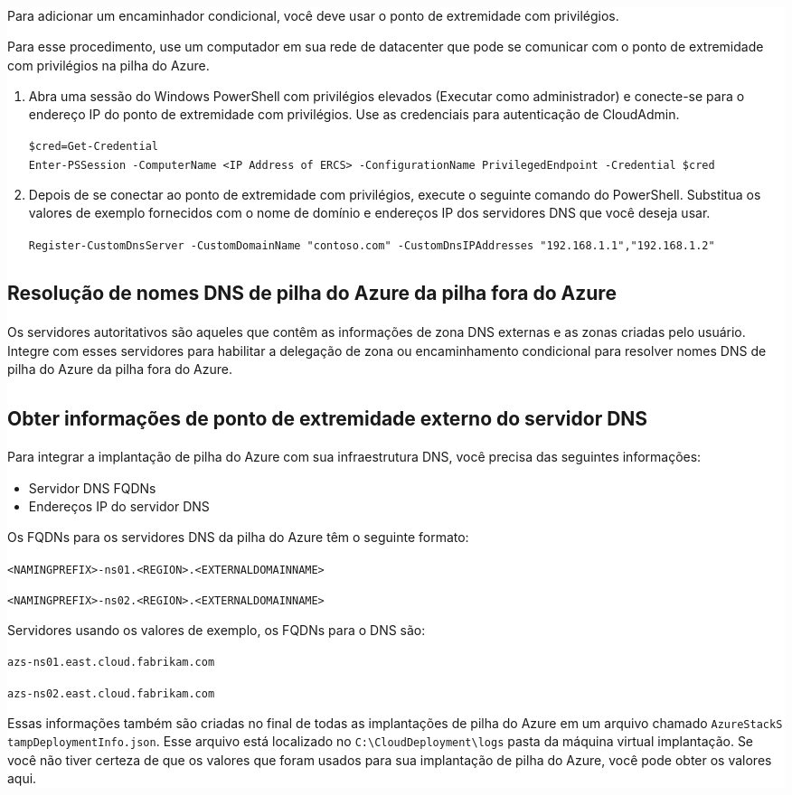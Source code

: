 Para adicionar um encaminhador condicional, você deve usar o ponto de extremidade com privilégios.

Para esse procedimento, use um computador em sua rede de datacenter que pode se comunicar com o ponto de extremidade com privilégios na pilha do Azure.

1. Abra uma sessão do Windows PowerShell com privilégios elevados (Executar como administrador) e conecte-se para o endereço IP do ponto de extremidade com privilégios. Use as credenciais para autenticação de CloudAdmin.

   ```
   $cred=Get-Credential 
   Enter-PSSession -ComputerName <IP Address of ERCS> -ConfigurationName PrivilegedEndpoint -Credential $cred
   ```

2. Depois de se conectar ao ponto de extremidade com privilégios, execute o seguinte comando do PowerShell. Substitua os valores de exemplo fornecidos com o nome de domínio e endereços IP dos servidores DNS que você deseja usar.

   ```
   Register-CustomDnsServer -CustomDomainName "contoso.com" -CustomDnsIPAddresses "192.168.1.1","192.168.1.2"
   ```

## <a name="resolving-azure-stack-dns-names-from-outside-azure-stack"></a>Resolução de nomes DNS de pilha do Azure da pilha fora do Azure
Os servidores autoritativos são aqueles que contêm as informações de zona DNS externas e as zonas criadas pelo usuário. Integre com esses servidores para habilitar a delegação de zona ou encaminhamento condicional para resolver nomes DNS de pilha do Azure da pilha fora do Azure.

## <a name="get-dns-server-external-endpoint-information"></a>Obter informações de ponto de extremidade externo do servidor DNS

Para integrar a implantação de pilha do Azure com sua infraestrutura DNS, você precisa das seguintes informações:

- Servidor DNS FQDNs
- Endereços IP do servidor DNS

Os FQDNs para os servidores DNS da pilha do Azure têm o seguinte formato:

`<NAMINGPREFIX>-ns01.<REGION>.<EXTERNALDOMAINNAME>`

`<NAMINGPREFIX>-ns02.<REGION>.<EXTERNALDOMAINNAME>`

Servidores usando os valores de exemplo, os FQDNs para o DNS são:

`azs-ns01.east.cloud.fabrikam.com`

`azs-ns02.east.cloud.fabrikam.com`


Essas informações também são criadas no final de todas as implantações de pilha do Azure em um arquivo chamado `AzureStackStampDeploymentInfo.json`. Esse arquivo está localizado no `C:\CloudDeployment\logs` pasta da máquina virtual implantação. Se você não tiver certeza de que os valores que foram usados para sua implantação de pilha do Azure, você pode obter os valores aqui.
